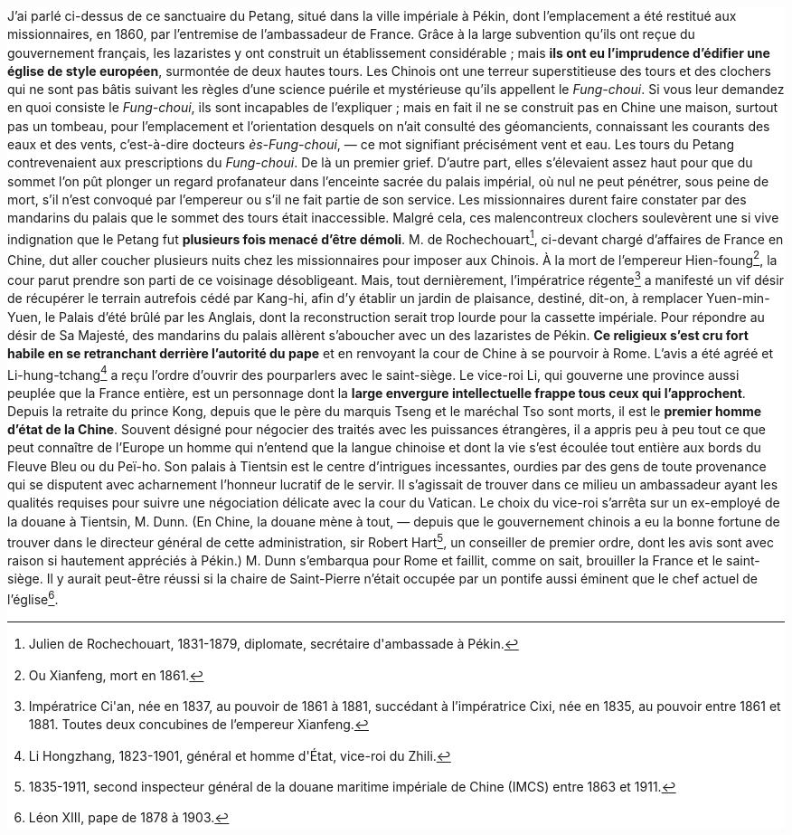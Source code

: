 J’ai parlé ci-dessus de ce sanctuaire du Petang, situé dans la ville impériale à Pékin, dont l’emplacement a été restitué aux missionnaires, en 1860, par l’entremise de l’ambassadeur de France. Grâce à la large subvention qu’ils ont reçue du gouvernement français, les lazaristes y ont construit un établissement considérable ; mais **ils ont eu l’imprudence d’édifier une église de style européen**, surmontée de deux hautes tours. Les Chinois ont une terreur superstitieuse des tours et des clochers qui ne sont pas bâtis suivant les règles d’une science puérile et mystérieuse qu’ils appellent le *Fung-choui*. Si vous leur demandez en quoi consiste le *Fung-choui*, ils sont incapables de l’expliquer ; mais en fait il ne se construit pas en Chine une maison, surtout pas un tombeau, pour l’emplacement et l’orientation desquels on n’ait consulté des géomancients, connaissant les courants des eaux et des vents, c’est-à-dire docteurs *ès-Fung-choui*, — ce mot signifiant précisément vent et eau. Les tours du Petang contrevenaient aux prescriptions du *Fung-choui*. De là un premier grief. D’autre part, elles s’élevaient assez haut pour que du sommet l’on pût plonger un regard profanateur dans l’enceinte sacrée du palais impérial, où nul ne peut pénétrer, sous peine de mort, s’il n’est convoqué par l’empereur ou s’il ne fait partie de son service. Les missionnaires durent faire constater par des mandarins du palais que le sommet des tours était inaccessible. Malgré cela, ces malencontreux clochers soulevèrent une si vive indignation que le Petang fut **plusieurs fois menacé d’être démoli**. M. de Rochechouart[^35], ci-devant chargé d’affaires de France en Chine, dut aller coucher plusieurs nuits chez les missionnaires pour imposer aux Chinois. À la mort de l’empereur Hien-foung[^36], la cour parut prendre son parti de ce voisinage désobligeant. Mais, tout dernièrement, l’impératrice régente[^37] a manifesté un vif désir de récupérer le terrain autrefois cédé par Kang-hi, afin d’y établir un jardin de plaisance, destiné, dit-on, à remplacer Yuen-min-Yuen, le Palais d’été brûlé par les Anglais, dont la reconstruction serait trop lourde pour la cassette impériale. Pour répondre au désir de Sa Majesté, des mandarins du palais allèrent s’aboucher avec un des lazaristes de Pékin. **Ce religieux s’est cru fort habile en se retranchant derrière l’autorité du pape** et en renvoyant la cour de Chine à se pourvoir à Rome. L’avis a été agréé et Li-hung-tchang[^38] a reçu l’ordre d’ouvrir des pourparlers avec le saint-siège. Le vice-roi Li, qui gouverne une province aussi peuplée que la France entière, est un personnage dont la **large envergure intellectuelle frappe tous ceux qui l’approchent**. Depuis la retraite du prince Kong, depuis que le père du marquis Tseng et le maréchal Tso sont morts, il est le **premier homme d’état de la Chine**. Souvent désigné pour négocier des traités avec les puissances étrangères, il a appris peu à peu tout ce que peut connaître de l’Europe un homme qui n’entend que la langue chinoise et dont la vie s’est écoulée tout entière aux bords du Fleuve Bleu ou du Peï-ho. Son palais à Tientsin est le centre d’intrigues incessantes, ourdies par des gens de toute provenance qui se disputent avec acharnement l’honneur lucratif de le servir. Il s’agissait de trouver dans ce milieu un ambassadeur ayant les qualités requises pour suivre une négociation délicate avec la cour du Vatican. Le choix du vice-roi s’arrêta sur un ex-employé de la douane à Tientsin, M. Dunn. (En Chine, la douane mène à tout, — depuis que le gouvernement chinois a eu la bonne fortune de trouver dans le directeur général de cette administration, sir Robert Hart[^39], un conseiller de premier ordre, dont les avis sont avec raison si hautement appréciés à Pékin.) M. Dunn s’embarqua pour Rome et faillit, comme on sait, brouiller la France et le saint-siège. Il y aurait peut-être réussi si la chaire de Saint-Pierre n’était occupée par un pontife aussi éminent que le chef actuel de l’église[^40].


[^1]:   Zhu Youlang, empereur Yongli
[^2]:   L’impératrice Dowager Xiaozheng, qui serait plutôt l’épouse officielle de son père, cf. Joanna Waley-Cohen, *Les sextants de Pékin*, [lien](https://books.openedition.org/pum/23346?lang=en).
[^3]:   Ou Kangxi.
[^4]:   Ou Jiaqing, empereur de Chine entre 1796 et 1820.
[^5]:   Théodose de Lagrené 1800-1862, chef de mission diplomatique en Chine de 1843 à 1845.
[^6]:   François Guizot, 1787-1874, historien et homme d'État français, membre de l'Académie française, plusieurs fois ministre sous la monarchie de Juillet.
[^7]:   Traité de Huangpu, le 24 octobre (?) 1844.
[^8]:   Canton, Fuzhou, Ningbo, Shanghai et Xiamen.
[^9]:   Évariste Huc, 1813-1860, lazariste
[^10]:  Depuis les voyages de l'Anglais Thomas Manning (1811-1812), aucun Européen n'avait visité Lhassa. *Souvenirs d’un voyage dans la Tartarie, le Thibet et la Chine pendant les années 1844, 1845 et 1846*, Paris, Adrien Leclère, 1850 ; 2e édition avec une préface de l'auteur, 1853 ; nombreuses rééditions du vivant de l'auteur, 2 volumes.
[^11]:  Ou Chengdu.
[^12]:  Ou Sichuan.
[^13]:  Tommaso Parentucelli, né en 1397, pape de 1447 à 1455, voyant ainsi la chute de Constantinople.
[^14]:  Joseph-Martial Mouly, 1807-1868, ordonné en 1831, envoyé en Chine en 1834, puis en Mongolie. Administrateur apostolique de Pékin, le 28 avril 1846.
[^15]:  Ou Keying, gouverneur mandchou du Guangdong.
[^16]:  Ou Daoguang, empereur entre 1820 et 1850
[^17]:  Ou Tianjin.
[^18]:  Auguste Chapdelaine (en chinois Ma Laï), 1814-1856, béatifié par le pape Léon XIII en 1900 et canonisé par le pape Jean-Paul II en 2000
[^19]:  District de Tanggu, subdivision de Tientsin/Tianjin
[^20]:  Nda : Il faut se rappeler toutefois que la moitié de la Chine était alors aux mains des Taïpings. Il est probable que, sans cette coïncidence, les alliés auraient rencontré une résistance plus sérieuse.
[^21]:  Ou Xianfeng, né en 1831, empereur de 1850 à 1861.
[^22]:  Dans une de ses résidences d'été située à Chengde.
[^23]:  L’expédition du Tonkin de 1883-1885 met l'ensemble du Annam (centre du Vietnam) sous protectorat. Lorsque les troupes françaises prennent Hué, la capitale, Tôn Thất Thuyết s'enfuit avec le jeune empereur Hàm Nghi (1871-1944, empereur d'août 1884 à juillet 1885).
[^24]:  1833-1898, régent de l’empire de 1861 à 1865.
[^25]:  Jean-Baptiste Louis Gros, 1793-1870, diplomate français, il signe la convention de Pékin en 1860.
[^26]:  Traité de paix signé le 26 juin 1858 : ouverture de onze nouveaux ports chinois aux étrangers, autorisation des missionnaires, et légalisation de l'importation de l'opium ([lien](https://fr.wikipedia.org/wiki/Trait%C3%A9_de_Tien-Tsin_(1858))).
[^27]:  La première convention de Pékin, signé entre le gouvernement de la dynastie Qing et trois grandes puissances de l'Europe (le Royaume-Uni, la France et la Russie ([lien](https://fr.wikipedia.org/wiki/Convention_de_P%C3%A9kin)), et mettant un terme à la seconde guerre de l’opium.
[^28]:  Charles Cousin-Montauban, 1796-1878, auquel Napoléon III décerna le titre de comte de Palikao suite à la victoire du pont éponyme, dans la banlieue de Pékin.
[^29]:  Qui deviendra cathédrale de l'Immaculée-Conception.
[^30]:  Qui deviendra cathédrale du Saint-Sauveur.
[^31]:  Nda : Voir Mayers, *Treaties between China and foreign powers*, page 73.
[^32]:  Ou Zongli Yamen, chargé de la politique étrangère.
[^33]:  Nda : Voir, dans le recueil de Mayers, les traités conclus par la Chine avec la Russie (art. 8), l’Angleterre (art. 8), les États-Unis (art. 29), l’Allemagne (art. 10), l’Italie (art. 10). Les comparer aux articles 13 du traité Franco-chinois de 1858 et 6 de la convention de Pékin.
[^34]:  1883–1885.
[^35]:  Julien de Rochechouart, 1831-1879, diplomate, secrétaire d'ambassade à Pékin.
[^36]:  Ou Xianfeng, mort en 1861.
[^37]:  Impératrice Ci'an, née en 1837, au pouvoir de 1861 à 1881, succédant à l’impératrice Cixi, née en 1835, au pouvoir entre 1861 et 1881. Toutes deux concubines de l’empereur Xianfeng.
[^38]:  Li Hongzhang, 1823-1901, général et homme d'État, vice-roi du Zhili.
[^39]:  1835-1911, second inspecteur général de la douane maritime impériale de Chine (IMCS) entre 1863 et 1911.
[^40]:  Léon XIII, pape de 1878 à 1903.
[^41]:  Marc Antoine de Chevrens, aucune sources à son propos ?